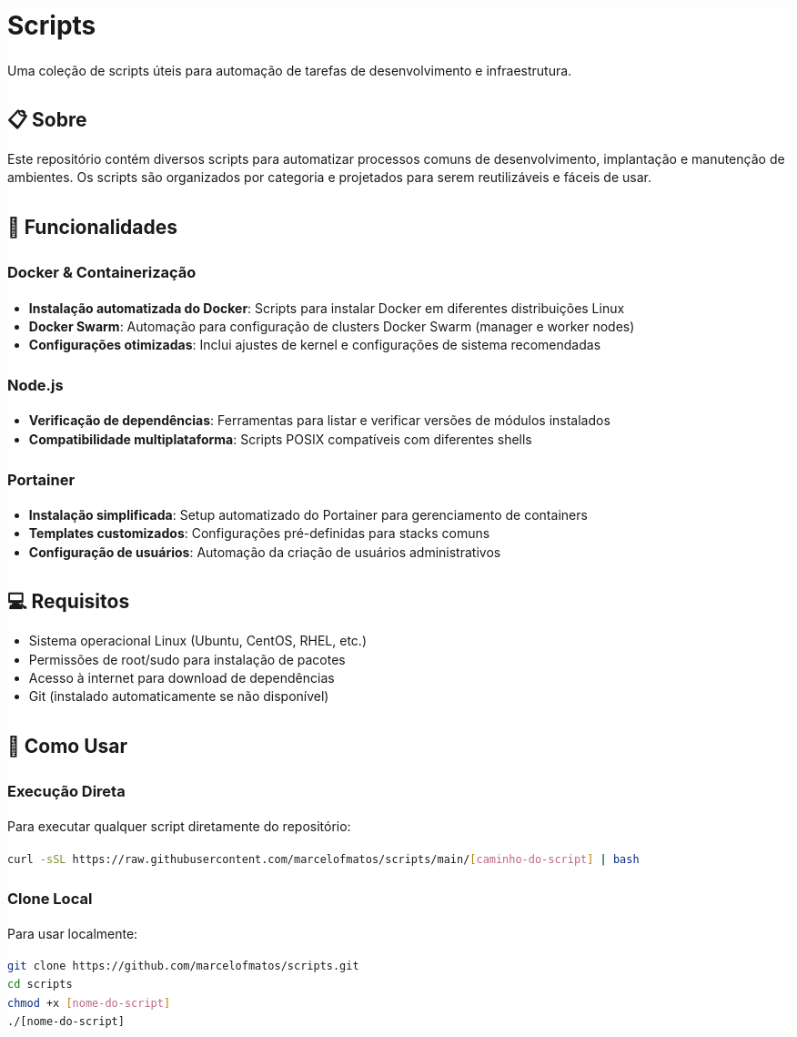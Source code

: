 # Scripts

Uma coleção de scripts úteis para automação de tarefas de desenvolvimento e infraestrutura.

## 📋 Sobre

Este repositório contém diversos scripts para automatizar processos comuns de desenvolvimento, implantação e manutenção de ambientes. Os scripts são organizados por categoria e projetados para serem reutilizáveis e fáceis de usar.

## 🚀 Funcionalidades

### Docker & Containerização
- **Instalação automatizada do Docker**: Scripts para instalar Docker em diferentes distribuições Linux
- **Docker Swarm**: Automação para configuração de clusters Docker Swarm (manager e worker nodes)
- **Configurações otimizadas**: Inclui ajustes de kernel e configurações de sistema recomendadas

### Node.js
- **Verificação de dependências**: Ferramentas para listar e verificar versões de módulos instalados
- **Compatibilidade multiplataforma**: Scripts POSIX compatíveis com diferentes shells

### Portainer
- **Instalação simplificada**: Setup automatizado do Portainer para gerenciamento de containers
- **Templates customizados**: Configurações pré-definidas para stacks comuns
- **Configuração de usuários**: Automação da criação de usuários administrativos

## 💻 Requisitos

- Sistema operacional Linux (Ubuntu, CentOS, RHEL, etc.)
- Permissões de root/sudo para instalação de pacotes
- Acesso à internet para download de dependências
- Git (instalado automaticamente se não disponível)

## 🔧 Como Usar

### Execução Direta
Para executar qualquer script diretamente do repositório:

```bash
curl -sSL https://raw.githubusercontent.com/marcelofmatos/scripts/main/[caminho-do-script] | bash
```

### Clone Local
Para usar localmente:

```bash
git clone https://github.com/marcelofmatos/scripts.git
cd scripts
chmod +x [nome-do-script]
./[nome-do-script]
```
